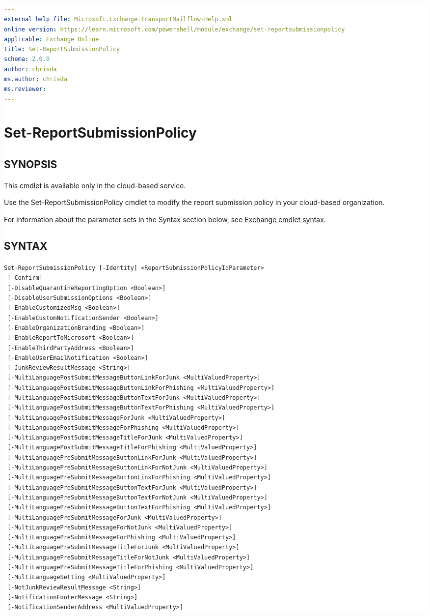 ```yaml
---
external help file: Microsoft.Exchange.TransportMailflow-Help.xml
online version: https://learn.microsoft.com/powershell/module/exchange/set-reportsubmissionpolicy
applicable: Exchange Online
title: Set-ReportSubmissionPolicy
schema: 2.0.0
author: chrisda
ms.author: chrisda
ms.reviewer:
---
```


# Set-ReportSubmissionPolicy

## SYNOPSIS
This cmdlet is available only in the cloud-based service.

Use the Set-ReportSubmissionPolicy cmdlet to modify the report submission policy in your cloud-based organization.

For information about the parameter sets in the Syntax section below, see [Exchange cmdlet syntax](https://learn.microsoft.com/powershell/exchange/exchange-cmdlet-syntax).

## SYNTAX

```
Set-ReportSubmissionPolicy [-Identity] <ReportSubmissionPolicyIdParameter>
 [-Confirm]
 [-DisableQuarantineReportingOption <Boolean>]
 [-DisableUserSubmissionOptions <Boolean>]
 [-EnableCustomizedMsg <Boolean>]
 [-EnableCustomNotificationSender <Boolean>]
 [-EnableOrganizationBranding <Boolean>]
 [-EnableReportToMicrosoft <Boolean>]
 [-EnableThirdPartyAddress <Boolean>]
 [-EnableUserEmailNotification <Boolean>]
 [-JunkReviewResultMessage <String>]
 [-MultiLanguagePostSubmitMessageButtonLinkForJunk <MultiValuedProperty>]
 [-MultiLanguagePostSubmitMessageButtonLinkForPhishing <MultiValuedProperty>]
 [-MultiLanguagePostSubmitMessageButtonTextForJunk <MultiValuedProperty>]
 [-MultiLanguagePostSubmitMessageButtonTextForPhishing <MultiValuedProperty>]
 [-MultiLanguagePostSubmitMessageForJunk <MultiValuedProperty>]
 [-MultiLanguagePostSubmitMessageForPhishing <MultiValuedProperty>]
 [-MultiLanguagePostSubmitMessageTitleForJunk <MultiValuedProperty>]
 [-MultiLanguagePostSubmitMessageTitleForPhishing <MultiValuedProperty>]
 [-MultiLanguagePreSubmitMessageButtonLinkForJunk <MultiValuedProperty>]
 [-MultiLanguagePreSubmitMessageButtonLinkForNotJunk <MultiValuedProperty>]
 [-MultiLanguagePreSubmitMessageButtonLinkForPhishing <MultiValuedProperty>]
 [-MultiLanguagePreSubmitMessageButtonTextForJunk <MultiValuedProperty>]
 [-MultiLanguagePreSubmitMessageButtonTextForNotJunk <MultiValuedProperty>]
 [-MultiLanguagePreSubmitMessageButtonTextForPhishing <MultiValuedProperty>]
 [-MultiLanguagePreSubmitMessageForJunk <MultiValuedProperty>]
 [-MultiLanguagePreSubmitMessageForNotJunk <MultiValuedProperty>]
 [-MultiLanguagePreSubmitMessageForPhishing <MultiValuedProperty>]
 [-MultiLanguagePreSubmitMessageTitleForJunk <MultiValuedProperty>]
 [-MultiLanguagePreSubmitMessageTitleForNotJunk <MultiValuedProperty>]
 [-MultiLanguagePreSubmitMessageTitleForPhishing <MultiValuedProperty>]
 [-MultiLanguageSetting <MultiValuedProperty>]
 [-NotJunkReviewResultMessage <String>]
 [-NotificationFooterMessage <String>]
 [-NotificationSenderAddress <MultiValuedProperty>]
```